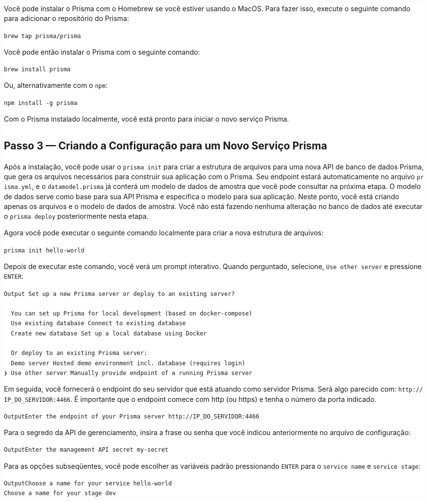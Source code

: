 Você pode instalar o Prisma com o Homebrew se você estiver usando o MacOS. Para fazer isso, execute o seguinte comando para adicionar o repositório do Prisma:

    brew tap prisma/prisma

Você pode então instalar o Prisma com o seguinte comando:

    brew install prisma

Ou, alternativamente com o `npm`:

    npm install -g prisma

Com o Prisma instalado localmente, você está pronto para iniciar o novo serviço Prisma.

## Passo 3 — Criando a Configuração para um Novo Serviço Prisma

Após a instalação, você pode usar o `prisma init` para criar a estrutura de arquivos para uma nova API de banco de dados Prisma, que gera os arquivos necessários para construir sua aplicação com o Prisma. Seu endpoint estará automaticamente no arquivo `prisma.yml`, e o `datamodel.prisma` já conterá um modelo de dados de amostra que você pode consultar na próxima etapa. O modelo de dados serve como base para sua API Prisma e especifica o modelo para sua aplicação. Neste ponto, você está criando apenas os arquivos e o modelo de dados de amostra. Você não está fazendo nenhuma alteração no banco de dados até executar o `prisma deploy` posteriormente nesta etapa.

Agora você pode executar o seguinte comando localmente para criar a nova estrutura de arquivos:

    prisma init hello-world

Depois de executar este comando, você verá um prompt interativo. Quando perguntado, selecione, `Use other server` e pressione `ENTER`:

    Output Set up a new Prisma server or deploy to an existing server?
    
      You can set up Prisma for local development (based on docker-compose)
      Use existing database Connect to existing database
      Create new database Set up a local database using Docker
    
      Or deploy to an existing Prisma server:
      Demo server Hosted demo environment incl. database (requires login)
    ❯ Use other server Manually provide endpoint of a running Prisma server

Em seguida, você fornecerá o endpoint do seu servidor que está atuando como servidor Prisma. Será algo parecido com: `http://IP_DO_SERVIDOR:4466`. É importante que o endpoint comece com http (ou https) e tenha o número da porta indicado.

    OutputEnter the endpoint of your Prisma server http://IP_DO_SERVIDOR:4466

Para o segredo da API de gerenciamento, insira a frase ou senha que você indicou anteriormente no arquivo de configuração:

    OutputEnter the management API secret my-secret

Para as opções subseqüentes, você pode escolher as variáveis padrão pressionando `ENTER` para o `service name` e `service stage`:

    OutputChoose a name for your service hello-world
    Choose a name for your stage dev
